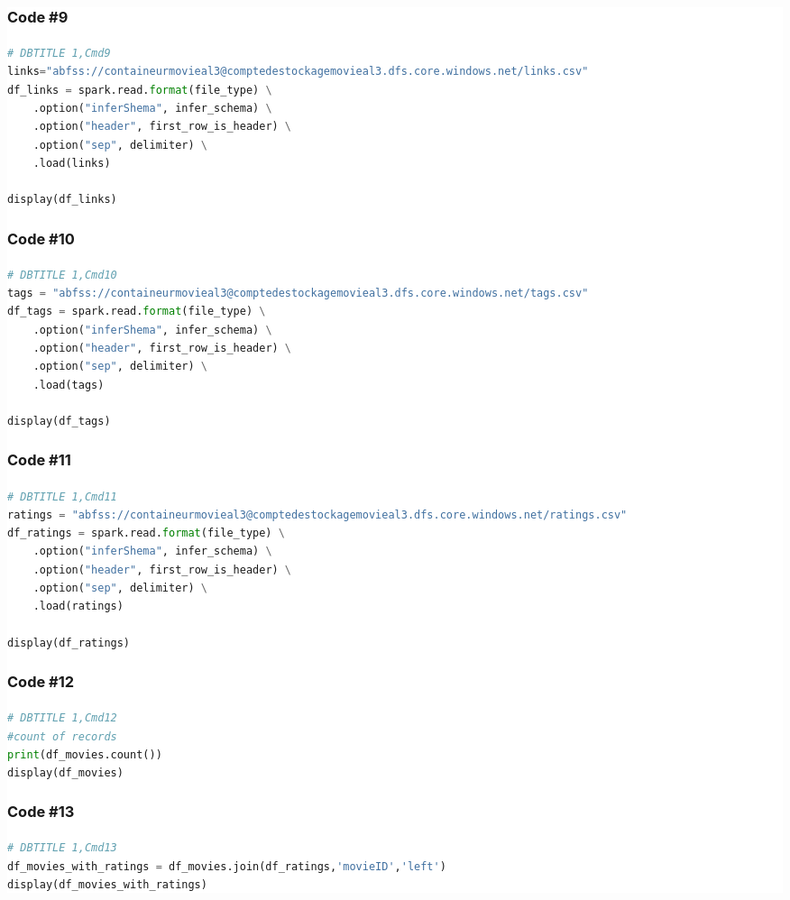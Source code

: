 ### **Code #9**  
```python
# DBTITLE 1,Cmd9
links="abfss://containeurmovieal3@comptedestockagemovieal3.dfs.core.windows.net/links.csv"
df_links = spark.read.format(file_type) \
    .option("inferShema", infer_schema) \
    .option("header", first_row_is_header) \
    .option("sep", delimiter) \
    .load(links)

display(df_links)
```

### **Code #10**  
```python
# DBTITLE 1,Cmd10
tags = "abfss://containeurmovieal3@comptedestockagemovieal3.dfs.core.windows.net/tags.csv"
df_tags = spark.read.format(file_type) \
    .option("inferShema", infer_schema) \
    .option("header", first_row_is_header) \
    .option("sep", delimiter) \
    .load(tags)

display(df_tags)
```

### **Code #11**  
```python
# DBTITLE 1,Cmd11
ratings = "abfss://containeurmovieal3@comptedestockagemovieal3.dfs.core.windows.net/ratings.csv"
df_ratings = spark.read.format(file_type) \
    .option("inferShema", infer_schema) \
    .option("header", first_row_is_header) \
    .option("sep", delimiter) \
    .load(ratings)

display(df_ratings)
```

### **Code #12**  
```python
# DBTITLE 1,Cmd12
#count of records
print(df_movies.count())
display(df_movies)
```

### **Code #13**  
```python
# DBTITLE 1,Cmd13
df_movies_with_ratings = df_movies.join(df_ratings,'movieID','left')
display(df_movies_with_ratings)
```
